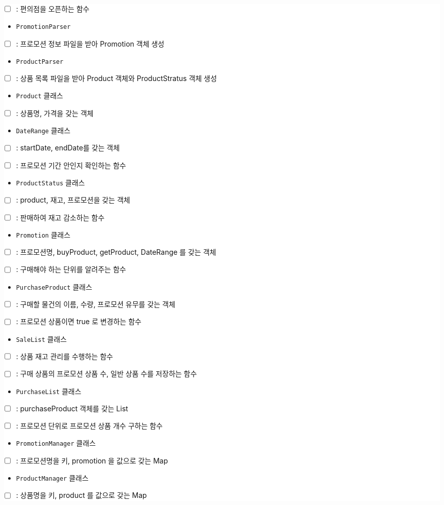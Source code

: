 - [ ] : 편의점을 오픈하는 함수


- `PromotionParser`

- [ ] : 프로모션 정보 파일을 받아 Promotion 객체 생성


- `ProductParser` 

- [ ] : 상품 목록 파일을 받아 Product 객체와 ProductStratus 객체 생성


- `Product` 클래스

- [ ] : 상품명, 가격을 갖는 객체


- `DateRange` 클래스

- [ ] : startDate, endDate를 갖는 객체

- [ ] : 프로모션 기간 안인지 확인하는 함수


- `ProductStatus` 클래스

- [ ] : product, 재고, 프로모션을 갖는 객체

- [ ] : 판매하여 재고 감소하는 함수


- `Promotion` 클래스

- [ ] : 프로모션명, buyProduct, getProduct, DateRange 를 갖는 객체

- [ ] : 구매해야 하는 단위를 알려주는 함수


- `PurchaseProduct` 클래스

- [ ] : 구매할 물건의 이름, 수량, 프로모션 유무를 갖는 객체

- [ ] : 프로모션 상품이면 true 로 변경하는 함수


- `SaleList` 클래스

- [ ] : 상품 재고 관리를 수행하는 함수

- [ ] : 구매 상품의 프로모션 상품 수, 일반 상품 수를 저장하는 함수


- `PurchaseList` 클래스

- [ ] : purchaseProduct 객체를 갖는 List

- [ ] : 프로모션 단위로 프로모션 상품 개수 구하는 함수


- `PromotionManager` 클래스

- [ ] : 프로모션명을 키, promotion 을 값으로 갖는 Map


- `ProductManager` 클래스

- [ ] : 상품명을 키, product 를 값으로 갖는 Map

